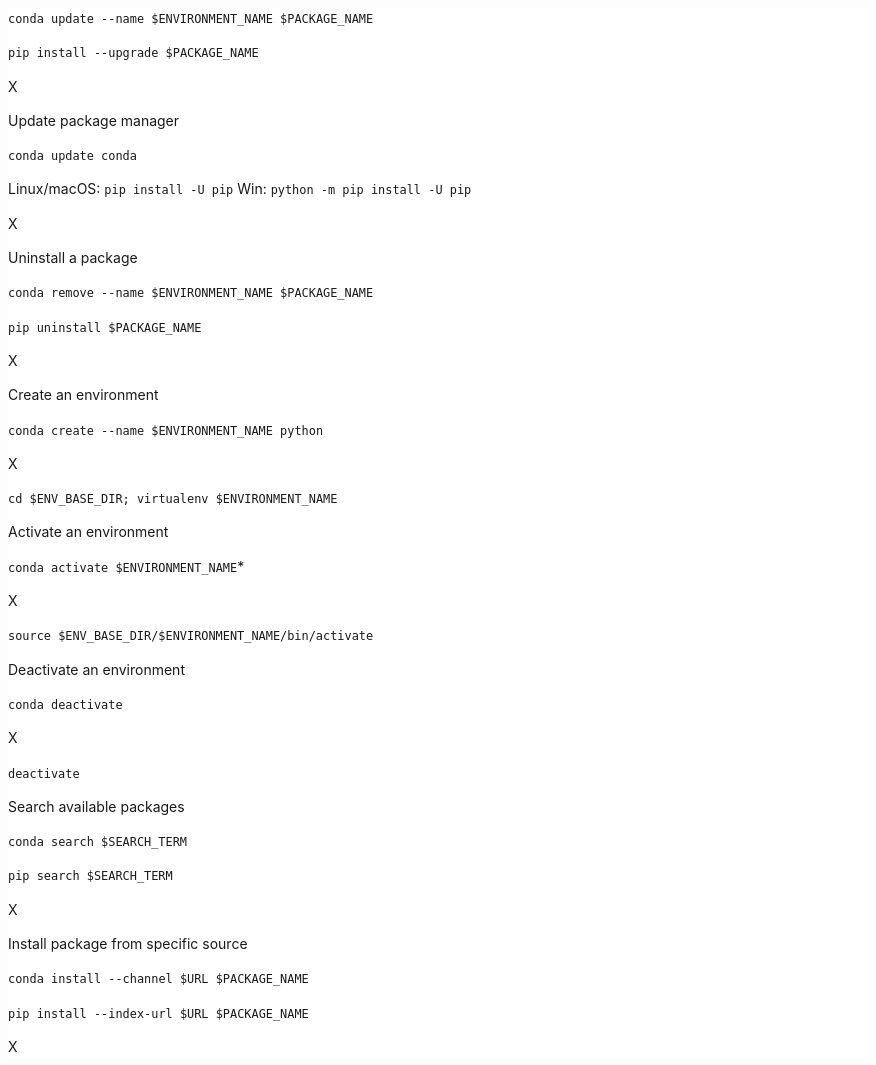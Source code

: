   <td><p><code class="docutils literal notranslate"><span class="pre">conda</span> <span class="pre">update</span> <span class="pre">--name</span> <span class="pre">$ENVIRONMENT_NAME</span> <span class="pre">$PACKAGE_NAME</span></code></p></td>
  <td><p><code class="docutils literal notranslate"><span class="pre">pip</span> <span class="pre">install</span> <span class="pre">--upgrade</span> <span class="pre">$PACKAGE_NAME</span></code></p></td>
  <td><p>X</p></td>
  </tr>
  <tr class="row-even"><td><p>Update package manager</p></td>
  <td><p><code class="docutils literal notranslate"><span class="pre">conda</span> <span class="pre">update</span> <span class="pre">conda</span></code></p></td>
  <td><p>Linux/macOS: <code class="docutils literal notranslate"><span class="pre">pip</span> <span class="pre">install</span> <span class="pre">-U</span> <span class="pre">pip</span></code> Win: <code class="docutils literal notranslate"><span class="pre">python</span> <span class="pre">-m</span> <span class="pre">pip</span> <span class="pre">install</span> <span class="pre">-U</span> <span class="pre">pip</span></code></p></td>
  <td><p>X</p></td>
  </tr>
  <tr class="row-odd"><td><p>Uninstall a package</p></td>
  <td><p><code class="docutils literal notranslate"><span class="pre">conda</span> <span class="pre">remove</span> <span class="pre">--name</span> <span class="pre">$ENVIRONMENT_NAME</span> <span class="pre">$PACKAGE_NAME</span></code></p></td>
  <td><p><code class="docutils literal notranslate"><span class="pre">pip</span> <span class="pre">uninstall</span> <span class="pre">$PACKAGE_NAME</span></code></p></td>
  <td><p>X</p></td>
  </tr>
  <tr class="row-even"><td><p>Create an environment</p></td>
  <td><p><code class="docutils literal notranslate"><span class="pre">conda</span> <span class="pre">create</span> <span class="pre">--name</span> <span class="pre">$ENVIRONMENT_NAME</span> <span class="pre">python</span></code></p></td>
  <td><p>X</p></td>
  <td><p><code class="docutils literal notranslate"><span class="pre">cd</span> <span class="pre">$ENV_BASE_DIR;</span> <span class="pre">virtualenv</span> <span class="pre">$ENVIRONMENT_NAME</span></code></p></td>
  </tr>
  <tr class="row-odd"><td><p>Activate an environment</p></td>
  <td><p><code class="docutils literal notranslate"><span class="pre">conda</span> <span class="pre">activate</span> <span class="pre">$ENVIRONMENT_NAME</span></code>*</p></td>
  <td><p>X</p></td>
  <td><p><code class="docutils literal notranslate"><span class="pre">source</span> <span class="pre">$ENV_BASE_DIR/$ENVIRONMENT_NAME/bin/activate</span></code></p></td>
  </tr>
  <tr class="row-even"><td><p>Deactivate an environment</p></td>
  <td><p><code class="docutils literal notranslate"><span class="pre">conda</span> <span class="pre">deactivate</span></code></p></td>
  <td><p>X</p></td>
  <td><p><code class="docutils literal notranslate"><span class="pre">deactivate</span></code></p></td>
  </tr>
  <tr class="row-odd"><td><p>Search available packages</p></td>
  <td><p><code class="docutils literal notranslate"><span class="pre">conda</span> <span class="pre">search</span> <span class="pre">$SEARCH_TERM</span></code></p></td>
  <td><p><code class="docutils literal notranslate"><span class="pre">pip</span> <span class="pre">search</span> <span class="pre">$SEARCH_TERM</span></code></p></td>
  <td><p>X</p></td>
  </tr>
  <tr class="row-even"><td><p>Install package from specific source</p></td>
  <td><p><code class="docutils literal notranslate"><span class="pre">conda</span> <span class="pre">install</span> <span class="pre">--channel</span> <span class="pre">$URL</span> <span class="pre">$PACKAGE_NAME</span></code></p></td>
  <td><p><code class="docutils literal notranslate"><span class="pre">pip</span> <span class="pre">install</span> <span class="pre">--index-url</span> <span class="pre">$URL</span> <span class="pre">$PACKAGE_NAME</span></code></p></td>
  <td><p>X</p></td>